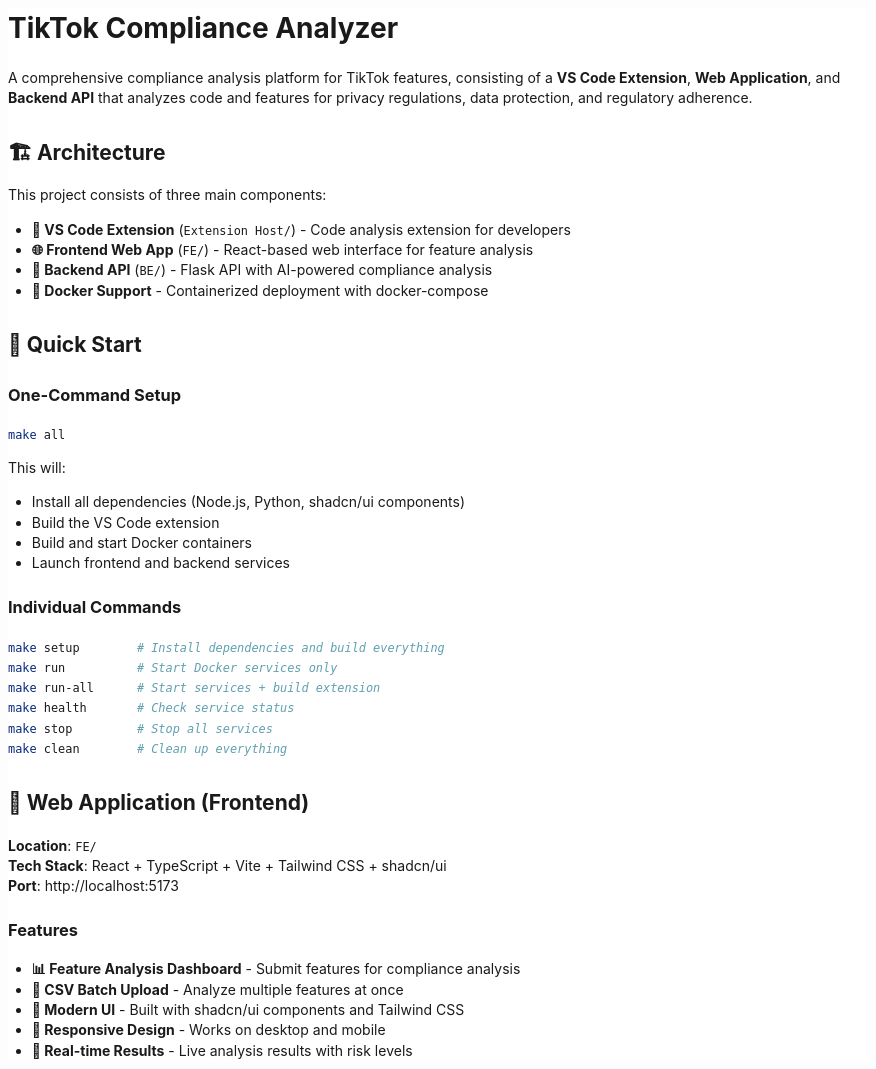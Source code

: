 # TikTok Compliance Analyzer

A comprehensive compliance analysis platform for TikTok features, consisting of a **VS Code Extension**, **Web Application**, and **Backend API** that analyzes code and features for privacy regulations, data protection, and regulatory adherence.

## 🏗️ Architecture

This project consists of three main components:

- **🔌 VS Code Extension** (`Extension Host/`) - Code analysis extension for developers
- **🌐 Frontend Web App** (`FE/`) - React-based web interface for feature analysis
- **🔧 Backend API** (`BE/`) - Flask API with AI-powered compliance analysis
- **🐳 Docker Support** - Containerized deployment with docker-compose

## 🚀 Quick Start

### One-Command Setup
```bash
make all
```

This will:
- Install all dependencies (Node.js, Python, shadcn/ui components)
- Build the VS Code extension
- Build and start Docker containers
- Launch frontend and backend services

### Individual Commands
```bash
make setup        # Install dependencies and build everything
make run          # Start Docker services only
make run-all      # Start services + build extension
make health       # Check service status
make stop         # Stop all services
make clean        # Clean up everything
```

## 📱 Web Application (Frontend)

**Location**: `FE/`  
**Tech Stack**: React + TypeScript + Vite + Tailwind CSS + shadcn/ui  
**Port**: http://localhost:5173

### Features
- **📊 Feature Analysis Dashboard** - Submit features for compliance analysis
- **📁 CSV Batch Upload** - Analyze multiple features at once
- **🎨 Modern UI** - Built with shadcn/ui components and Tailwind CSS
- **📱 Responsive Design** - Works on desktop and mobile
- **🔄 Real-time Results** - Live analysis results with risk levels
